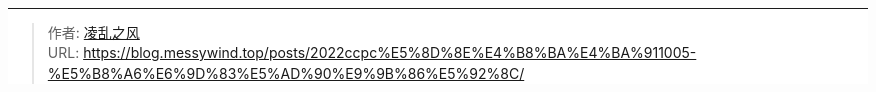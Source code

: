 ```cpp
```

---

> 作者: [凌乱之风](https://github.com/messywind)  
> URL: https://blog.messywind.top/posts/2022ccpc%E5%8D%8E%E4%B8%BA%E4%BA%911005-%E5%B8%A6%E6%9D%83%E5%AD%90%E9%9B%86%E5%92%8C/  

